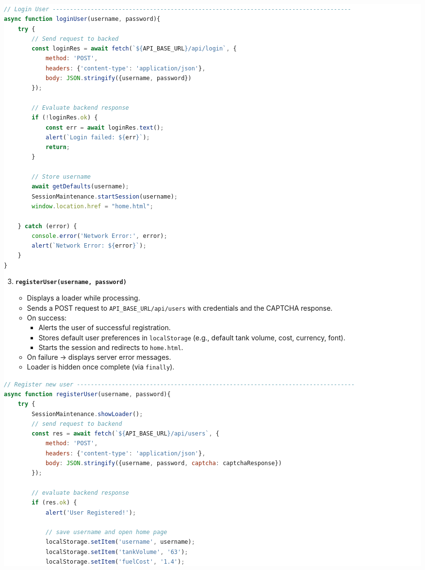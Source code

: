 ``` js
// Login User --------------------------------------------------------------------------------------
async function loginUser(username, password){
    try {
        // Send request to backed
        const loginRes = await fetch(`${API_BASE_URL}/api/login`, {
            method: 'POST',
            headers: {'content-type': 'application/json'},
            body: JSON.stringify({username, password})
        });

        // Evaluate backend response
        if (!loginRes.ok) {
            const err = await loginRes.text();
            alert(`Login failed: ${err}`);
            return;
        }

        // Store username
        await getDefaults(username);
        SessionMaintenance.startSession(username);
        window.location.href = "home.html";

    } catch (error) {
        console.error('Network Error:', error);
        alert(`Network Error: ${error}`);
    }
}

```

3. **`registerUser(username, password)`**

   * Displays a loader while processing.  
   * Sends a POST request to `API_BASE_URL/api/users` with credentials and the CAPTCHA response.  
   * On success:  
     * Alerts the user of successful registration.  
     * Stores default user preferences in `localStorage` (e.g., default tank volume, cost, currency, font).  
     * Starts the session and redirects to `home.html`.  
   * On failure → displays server error messages.  
   * Loader is hidden once complete (via `finally`).
  
``` js
// Register new user --------------------------------------------------------------------------------
async function registerUser(username, password){
    try {
        SessionMaintenance.showLoader();
        // send request to backend
        const res = await fetch(`${API_BASE_URL}/api/users`, {
            method: 'POST',
            headers: {'content-type': 'application/json'},
            body: JSON.stringify({username, password, captcha: captchaResponse})
        });

        // evaluate backend response
        if (res.ok) {
            alert('User Registered!');

            // save username and open home page
            localStorage.setItem('username', username);
            localStorage.setItem('tankVolume', '63');
            localStorage.setItem('fuelCost', '1.4');
```